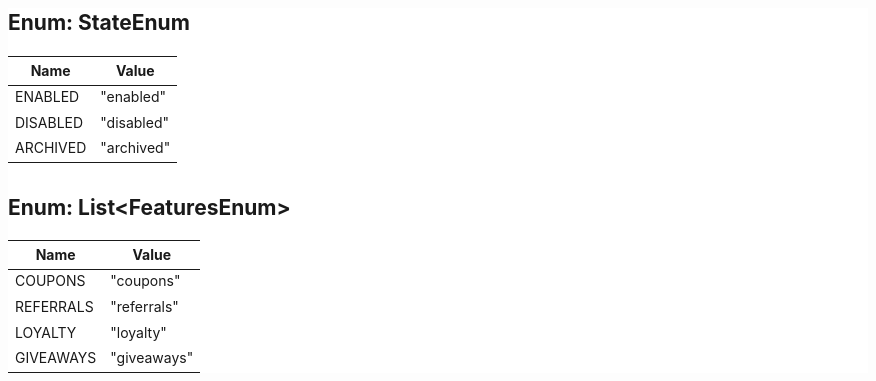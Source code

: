 

## Enum: StateEnum

Name | Value
---- | -----
ENABLED | &quot;enabled&quot;
DISABLED | &quot;disabled&quot;
ARCHIVED | &quot;archived&quot;



## Enum: List&lt;FeaturesEnum&gt;

Name | Value
---- | -----
COUPONS | &quot;coupons&quot;
REFERRALS | &quot;referrals&quot;
LOYALTY | &quot;loyalty&quot;
GIVEAWAYS | &quot;giveaways&quot;



